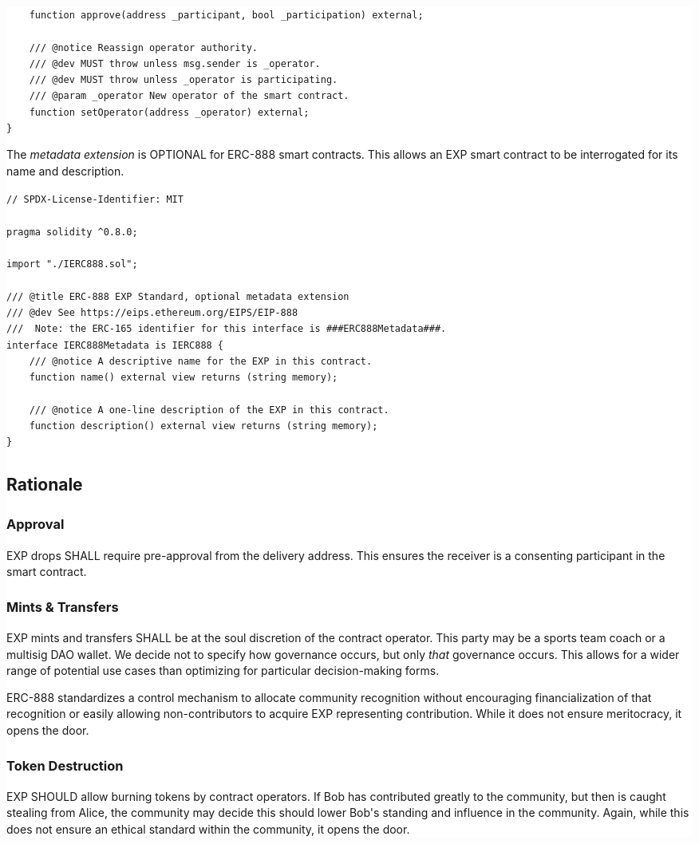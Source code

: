 ```
    function approve(address _participant, bool _participation) external;

    /// @notice Reassign operator authority.
    /// @dev MUST throw unless msg.sender is _operator.
    /// @dev MUST throw unless _operator is participating.
    /// @param _operator New operator of the smart contract.
    function setOperator(address _operator) external;
}
```

The *metadata extension* is OPTIONAL for ERC-888 smart contracts. This allows an EXP smart contract to be interrogated for its name and description.
```
// SPDX-License-Identifier: MIT

pragma solidity ^0.8.0;

import "./IERC888.sol";

/// @title ERC-888 EXP Standard, optional metadata extension
/// @dev See https://eips.ethereum.org/EIPS/EIP-888
///  Note: the ERC-165 identifier for this interface is ###ERC888Metadata###.
interface IERC888Metadata is IERC888 {
    /// @notice A descriptive name for the EXP in this contract.
    function name() external view returns (string memory);

    /// @notice A one-line description of the EXP in this contract.
    function description() external view returns (string memory);
}
```

## Rationale
### Approval
EXP drops SHALL require pre-approval from the delivery address. This ensures the receiver is a consenting participant in the smart contract.

### Mints & Transfers
EXP mints and transfers SHALL be at the soul discretion of the contract operator. This party may be a sports team coach or a multisig DAO wallet. We decide not to specify how governance occurs, but only *that* governance occurs. This allows for a wider range of potential use cases than optimizing for particular decision-making forms.

ERC-888 standardizes a control mechanism to allocate community recognition without encouraging financialization of that recognition or easily allowing non-contributors to acquire EXP representing contribution. While it does not ensure meritocracy, it opens the door.

### Token Destruction
EXP SHOULD allow burning tokens by contract operators. If Bob has contributed greatly to the community, but then is caught stealing from Alice, the community may decide this should lower Bob's standing and influence in the community. Again, while this does not ensure an ethical standard within the community, it opens the door.
